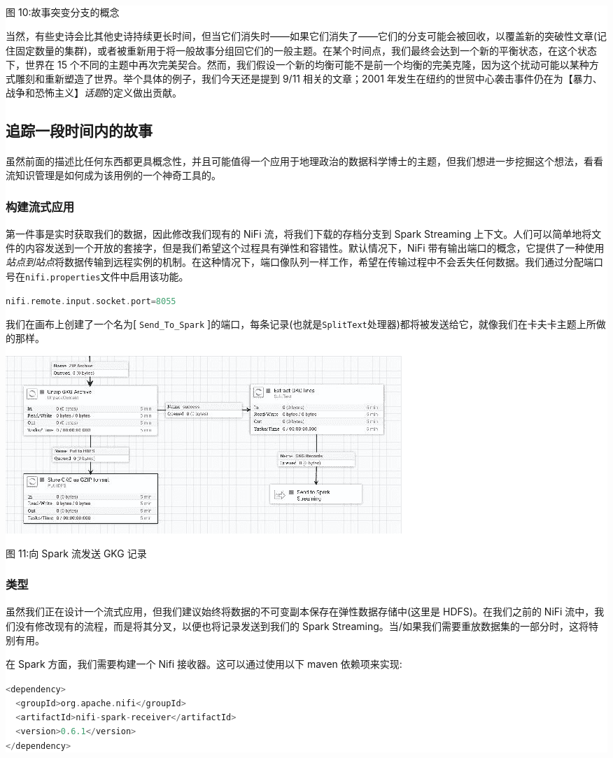 图 10:故事突变分支的概念

当然，有些史诗会比其他史诗持续更长时间，但当它们消失时——如果它们消失了——它们的分支可能会被回收，以覆盖新的突破性文章(记住固定数量的集群)，或者被重新用于将一般故事分组回它们的一般主题。在某个时间点，我们最终会达到一个新的平衡状态，在这个状态下，世界在 15 个不同的主题中再次完美契合。然而，我们假设一个新的均衡可能不是前一个均衡的完美克隆，因为这个扰动可能以某种方式雕刻和重新塑造了世界。举个具体的例子，我们今天还是提到 9/11 相关的文章；2001 年发生在纽约的世贸中心袭击事件仍在为【暴力、战争和恐怖主义】*话题*的定义做出贡献。

## 追踪一段时间内的故事

虽然前面的描述比任何东西都更具概念性，并且可能值得一个应用于地理政治的数据科学博士的主题，但我们想进一步挖掘这个想法，看看流知识管理是如何成为该用例的一个神奇工具的。

### 构建流式应用

第一件事是实时获取我们的数据，因此修改我们现有的 NiFi 流，将我们下载的存档分支到 Spark Streaming 上下文。人们可以简单地将文件的内容发送到一个开放的套接字，但是我们希望这个过程具有弹性和容错性。默认情况下，NiFi 带有输出端口的概念，它提供了一种使用*站点到站点*将数据传输到远程实例的机制。在这种情况下，端口像队列一样工作，希望在传输过程中不会丢失任何数据。我们通过分配端口号在`nifi.properties`文件中启用该功能。

```scala
nifi.remote.input.socket.port=8055 

```

我们在画布上创建了一个名为[ `Send_To_Spark` ]的端口，每条记录(也就是`SplitText`处理器)都将被发送给它，就像我们在卡夫卡主题上所做的那样。

![Building a streaming application](img/image_10_014.jpg)

图 11:向 Spark 流发送 GKG 记录

### 类型

虽然我们正在设计一个流式应用，但我们建议始终将数据的不可变副本保存在弹性数据存储中(这里是 HDFS)。在我们之前的 NiFi 流中，我们没有修改现有的流程，而是将其分叉，以便也将记录发送到我们的 Spark Streaming。当/如果我们需要重放数据集的一部分时，这将特别有用。

在 Spark 方面，我们需要构建一个 Nifi 接收器。这可以通过使用以下 maven 依赖项来实现:

```scala
<dependency>
  <groupId>org.apache.nifi</groupId>
  <artifactId>nifi-spark-receiver</artifactId>
  <version>0.6.1</version>
</dependency>
```

